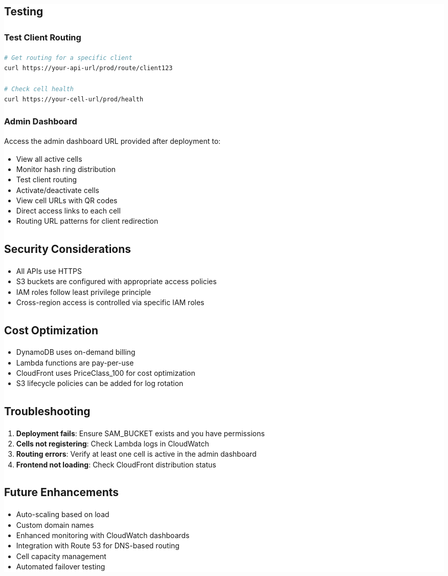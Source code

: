 ## Testing

### Test Client Routing
```bash
# Get routing for a specific client
curl https://your-api-url/prod/route/client123

# Check cell health
curl https://your-cell-url/prod/health
```

### Admin Dashboard
Access the admin dashboard URL provided after deployment to:
- View all active cells
- Monitor hash ring distribution
- Test client routing
- Activate/deactivate cells
- View cell URLs with QR codes
- Direct access links to each cell
- Routing URL patterns for client redirection

## Security Considerations

- All APIs use HTTPS
- S3 buckets are configured with appropriate access policies
- IAM roles follow least privilege principle
- Cross-region access is controlled via specific IAM roles

## Cost Optimization

- DynamoDB uses on-demand billing
- Lambda functions are pay-per-use
- CloudFront uses PriceClass_100 for cost optimization
- S3 lifecycle policies can be added for log rotation

## Troubleshooting

1. **Deployment fails**: Ensure SAM_BUCKET exists and you have permissions
2. **Cells not registering**: Check Lambda logs in CloudWatch
3. **Routing errors**: Verify at least one cell is active in the admin dashboard
4. **Frontend not loading**: Check CloudFront distribution status

## Future Enhancements

- Auto-scaling based on load
- Custom domain names
- Enhanced monitoring with CloudWatch dashboards
- Integration with Route 53 for DNS-based routing
- Cell capacity management
- Automated failover testing